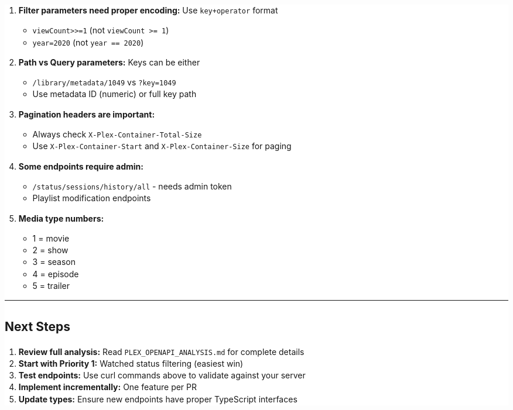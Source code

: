 1. **Filter parameters need proper encoding:** Use `key+operator` format
   - `viewCount>>=1` (not `viewCount >= 1`)
   - `year=2020` (not `year == 2020`)

2. **Path vs Query parameters:** Keys can be either
   - `/library/metadata/1049` vs `?key=1049`
   - Use metadata ID (numeric) or full key path

3. **Pagination headers are important:**
   - Always check `X-Plex-Container-Total-Size`
   - Use `X-Plex-Container-Start` and `X-Plex-Container-Size` for paging

4. **Some endpoints require admin:**
   - `/status/sessions/history/all` - needs admin token
   - Playlist modification endpoints

5. **Media type numbers:**
   - 1 = movie
   - 2 = show
   - 3 = season
   - 4 = episode
   - 5 = trailer

---

## Next Steps

1. **Review full analysis:** Read `PLEX_OPENAPI_ANALYSIS.md` for complete details
2. **Start with Priority 1:** Watched status filtering (easiest win)
3. **Test endpoints:** Use curl commands above to validate against your server
4. **Implement incrementally:** One feature per PR
5. **Update types:** Ensure new endpoints have proper TypeScript interfaces

